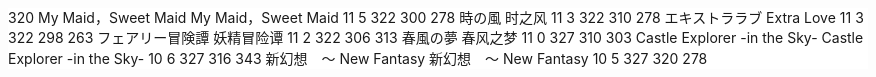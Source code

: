 <td>320</td>
<td>My Maid，Sweet Maid</td>
<td>My Maid，Sweet Maid</td>
<td>11</td>
<td>5
</td></tr>
<tr>
<td>322</td>
<td>300</td>
<td>278</td>
<td>時の風</td>
<td>时之风</td>
<td>11</td>
<td>3
</td></tr>
<tr>
<td>322</td>
<td>310</td>
<td>278</td>
<td>エキストララブ</td>
<td>Extra Love</td>
<td>11</td>
<td>3
</td></tr>
<tr>
<td>322</td>
<td>298</td>
<td>263</td>
<td>フェアリー冒険譚</td>
<td>妖精冒险谭</td>
<td>11</td>
<td>2
</td></tr>
<tr>
<td>322</td>
<td>306</td>
<td>313</td>
<td>春風の夢</td>
<td>春风之梦</td>
<td>11</td>
<td>0
</td></tr>
<tr>
<td>327</td>
<td>310</td>
<td>303</td>
<td>Castle Explorer -in the Sky-</td>
<td>Castle Explorer -in the Sky-</td>
<td>10</td>
<td>6
</td></tr>
<tr>
<td>327</td>
<td>316</td>
<td>343</td>
<td>新幻想　～ New Fantasy</td>
<td>新幻想　～ New Fantasy</td>
<td>10</td>
<td>5
</td></tr>
<tr>
<td>327</td>
<td>320</td>
<td>278</td>